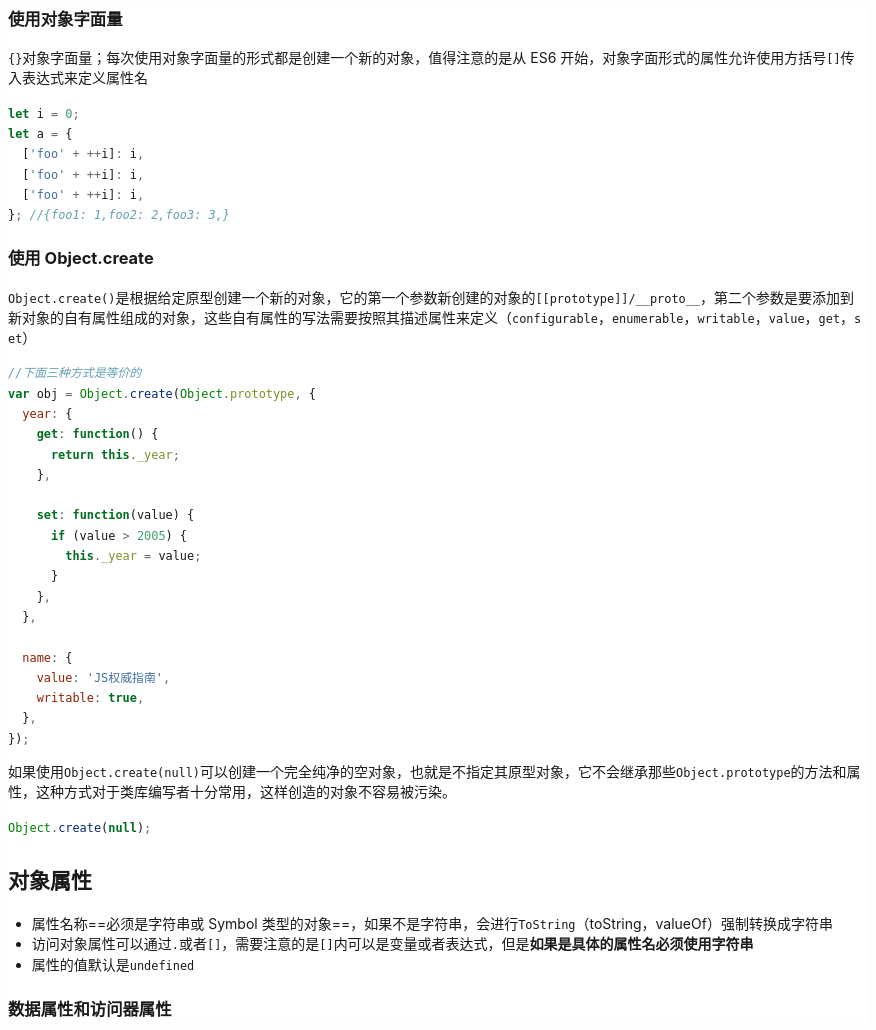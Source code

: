 
### 使用对象字面量

`{}`对象字面量；每次使用对象字面量的形式都是创建一个新的对象，值得注意的是从 ES6 开始，对象字面形式的属性允许使用方括号`[]`传入表达式来定义属性名

```javascript
let i = 0;
let a = {
  ['foo' + ++i]: i,
  ['foo' + ++i]: i,
  ['foo' + ++i]: i,
}; //{foo1: 1,foo2: 2,foo3: 3,}
```

### 使用 Object.create

`Object.create()`是根据给定原型创建一个新的对象，它的第一个参数新创建的对象的`[[prototype]]/__proto__`，第二个参数是要添加到新对象的自有属性组成的对象，这些自有属性的写法需要按照其描述属性来定义（`configurable`，`enumerable`，`writable`，`value`，`get`，`set`）

```javascript
//下面三种方式是等价的
var obj = Object.create(Object.prototype, {
  year: {
    get: function() {
      return this._year;
    },

    set: function(value) {
      if (value > 2005) {
        this._year = value;
      }
    },
  },

  name: {
    value: 'JS权威指南',
    writable: true,
  },
});
```

如果使用`Object.create(null)`可以创建一个完全纯净的空对象，也就是不指定其原型对象，它不会继承那些`Object.prototype`的方法和属性，这种方式对于类库编写者十分常用，这样创造的对象不容易被污染。

```javascript
Object.create(null);
```

## 对象属性

- 属性名称==必须是字符串或 Symbol 类型的对象==，如果不是字符串，会进行`ToString`（toString，valueOf）强制转换成字符串
- 访问对象属性可以通过`.`或者`[]`，需要注意的是`[]`内可以是变量或者表达式，但是**如果是具体的属性名必须使用字符串**
- 属性的值默认是`undefined`

### 数据属性和访问器属性


  [Symbol()]: 'symbol',
  [Symbol()]: 'symbol',